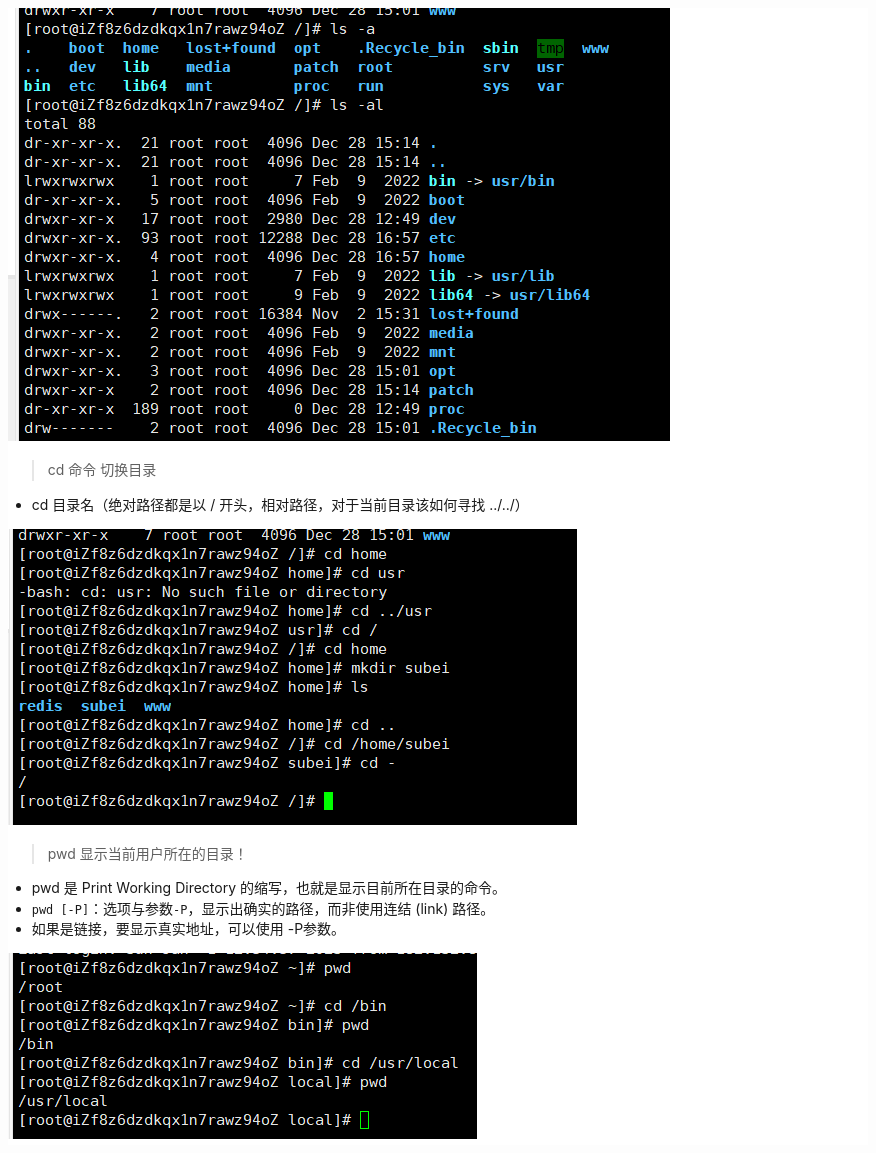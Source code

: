 ![image-20221231154949736](Linux/image-20221231154949736.png)

> cd 命令 切换目录

- cd 目录名（绝对路径都是以 / 开头，相对路径，对于当前目录该如何寻找 ../../）

![image-20221231194047725](Linux/image-20221231194047725.png)

> pwd 显示当前用户所在的目录！

- pwd 是 Print Working Directory 的缩写，也就是显示目前所在目录的命令。
- `pwd [-P]`：选项与参数`-P`，显示出确实的路径，而非使用连结 (link) 路径。
- 如果是链接，要显示真实地址，可以使用 -P参数。

![image-20230102144450350](Linux/image-20230102144450350.png)
